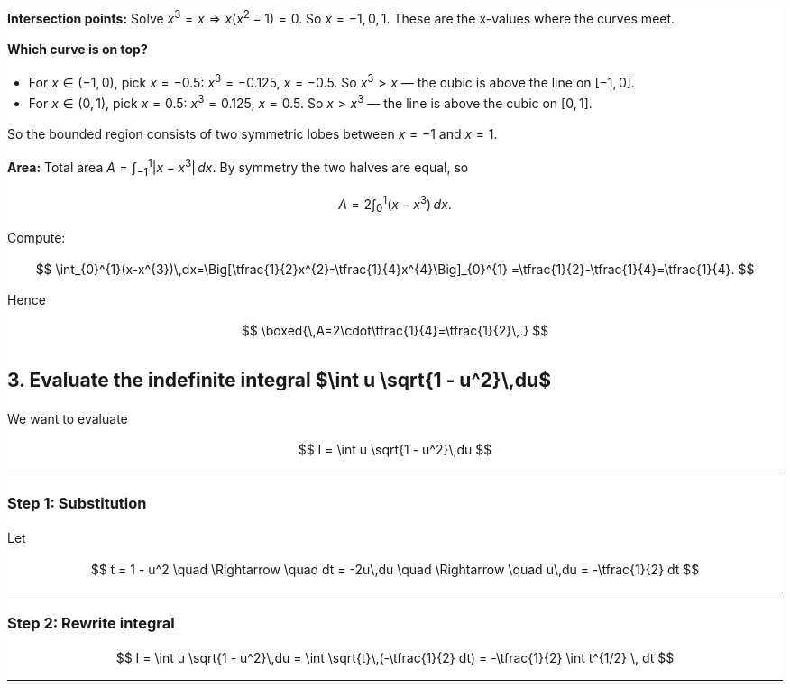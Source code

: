 **Intersection points:**
Solve $x^3=x\Rightarrow x(x^2-1)=0$. So $x=-1,0,1$. These are the x-values where the curves meet.

**Which curve is on top?**

* For $x\in(-1,0)$, pick $x=-0.5$: $x^3=-0.125$, $x=-0.5$. So $x^3>x$ — the cubic is above the line on $[-1,0]$.
* For $x\in(0,1)$, pick $x=0.5$: $x^3=0.125$, $x=0.5$. So $x>x^3$ — the line is above the cubic on $[0,1]$.

So the bounded region consists of two symmetric lobes between $x=-1$ and $x=1$.

**Area:**
Total area $A=\displaystyle\int_{-1}^{1}\big|x-x^{3}\big|\,dx$. By symmetry the two halves are equal, so

$$
A=2\int_{0}^{1}(x-x^{3})\,dx.
$$

Compute:

$$
\int_{0}^{1}(x-x^{3})\,dx=\Big[\tfrac{1}{2}x^{2}-\tfrac{1}{4}x^{4}\Big]_{0}^{1}
=\tfrac{1}{2}-\tfrac{1}{4}=\tfrac{1}{4}.
$$

Hence

$$
\boxed{\,A=2\cdot\tfrac{1}{4}=\tfrac{1}{2}\,.}
$$

## 3. Evaluate the indefinite integral $\int u \sqrt{1 - u^2}\,du$
We want to evaluate

$$
I = \int u \sqrt{1 - u^2}\,du
$$

---

### Step 1: Substitution

Let

$$
t = 1 - u^2 \quad \Rightarrow \quad dt = -2u\,du \quad \Rightarrow \quad u\,du = -\tfrac{1}{2} dt
$$

---

### Step 2: Rewrite integral

$$
I = \int u \sqrt{1 - u^2}\,du
= \int \sqrt{t}\,(-\tfrac{1}{2} dt)
= -\tfrac{1}{2} \int t^{1/2} \, dt
$$

---